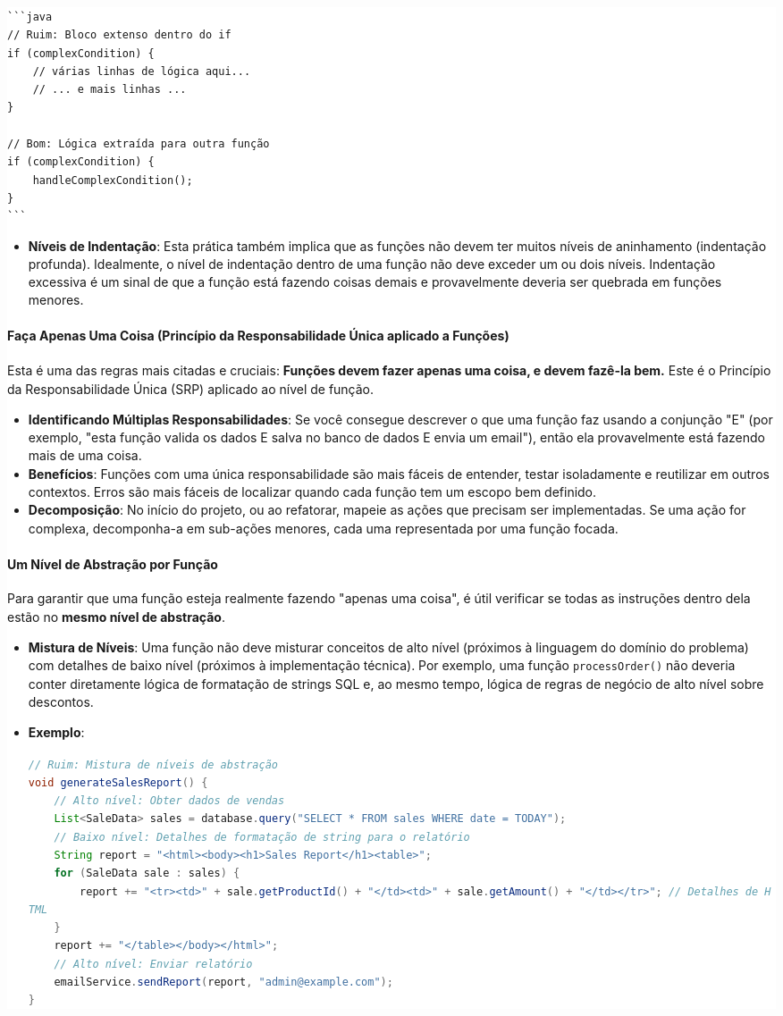     ```java
    // Ruim: Bloco extenso dentro do if
    if (complexCondition) {
        // várias linhas de lógica aqui...
        // ... e mais linhas ...
    }
    
    // Bom: Lógica extraída para outra função
    if (complexCondition) {
        handleComplexCondition();
    }
    ```

- **Níveis de Indentação**: Esta prática também implica que as funções não devem ter muitos níveis de aninhamento (indentação profunda). Idealmente, o nível de indentação dentro de uma função não deve exceder um ou dois níveis. Indentação excessiva é um sinal de que a função está fazendo coisas demais e provavelmente deveria ser quebrada em funções menores.

#### Faça Apenas Uma Coisa (Princípio da Responsabilidade Única aplicado a Funções)

Esta é uma das regras mais citadas e cruciais: **Funções devem fazer apenas uma coisa, e devem fazê-la bem.** Este é o Princípio da Responsabilidade Única (SRP) aplicado ao nível de função.

- **Identificando Múltiplas Responsabilidades**: Se você consegue descrever o que uma função faz usando a conjunção "E" (por exemplo, "esta função valida os dados E salva no banco de dados E envia um email"), então ela provavelmente está fazendo mais de uma coisa.
- **Benefícios**: Funções com uma única responsabilidade são mais fáceis de entender, testar isoladamente e reutilizar em outros contextos. Erros são mais fáceis de localizar quando cada função tem um escopo bem definido.
- **Decomposição**: No início do projeto, ou ao refatorar, mapeie as ações que precisam ser implementadas. Se uma ação for complexa, decomponha-a em sub-ações menores, cada uma representada por uma função focada.

#### Um Nível de Abstração por Função

Para garantir que uma função esteja realmente fazendo "apenas uma coisa", é útil verificar se todas as instruções dentro dela estão no **mesmo nível de abstração**.

- **Mistura de Níveis**: Uma função não deve misturar conceitos de alto nível (próximos à linguagem do domínio do problema) com detalhes de baixo nível (próximos à implementação técnica). Por exemplo, uma função `processOrder()` não deveria conter diretamente lógica de formatação de strings SQL e, ao mesmo tempo, lógica de regras de negócio de alto nível sobre descontos.
- **Exemplo**:
    
    ```java
    // Ruim: Mistura de níveis de abstração
    void generateSalesReport() {
        // Alto nível: Obter dados de vendas
        List<SaleData> sales = database.query("SELECT * FROM sales WHERE date = TODAY");
        // Baixo nível: Detalhes de formatação de string para o relatório
        String report = "<html><body><h1>Sales Report</h1><table>";
        for (SaleData sale : sales) {
            report += "<tr><td>" + sale.getProductId() + "</td><td>" + sale.getAmount() + "</td></tr>"; // Detalhes de HTML
        }
        report += "</table></body></html>";
        // Alto nível: Enviar relatório
        emailService.sendReport(report, "admin@example.com");
    }
    